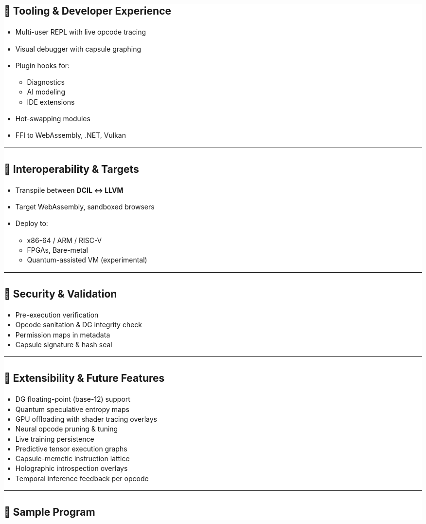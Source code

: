 
## 🔹 Tooling & Developer Experience

* Multi-user REPL with live opcode tracing
* Visual debugger with capsule graphing
* Plugin hooks for:

  * Diagnostics
  * AI modeling
  * IDE extensions
* Hot-swapping modules
* FFI to WebAssembly, .NET, Vulkan

---

## 🔹 Interoperability & Targets

* Transpile between **DCIL ↔ LLVM**
* Target WebAssembly, sandboxed browsers
* Deploy to:

  * x86-64 / ARM / RISC-V
  * FPGAs, Bare-metal
  * Quantum-assisted VM (experimental)

---

## 🔹 Security & Validation

* Pre-execution verification
* Opcode sanitation & DG integrity check
* Permission maps in metadata
* Capsule signature & hash seal

---

## 🔹 Extensibility & Future Features

* DG floating-point (base-12) support
* Quantum speculative entropy maps
* GPU offloading with shader tracing overlays
* Neural opcode pruning & tuning
* Live training persistence
* Predictive tensor execution graphs
* Capsule-memetic instruction lattice
* Holographic introspection overlays
* Temporal inference feedback per opcode

---

## 🔹 Sample Program
